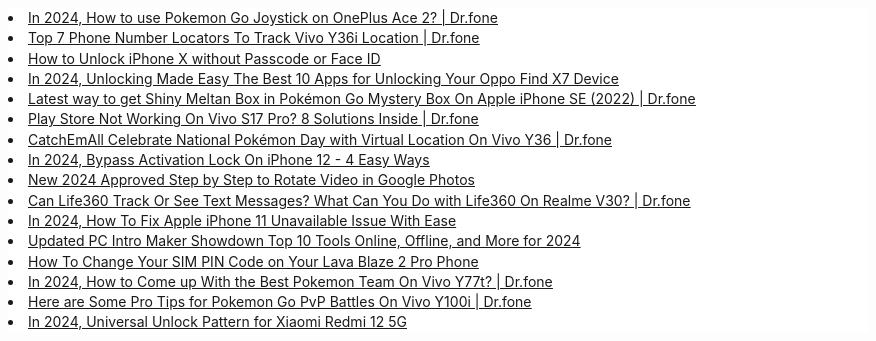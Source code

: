 <li><a href="https://android-pokemon-go.techidaily.com/in-2024-how-to-use-pokemon-go-joystick-on-oneplus-ace-2-drfone-by-drfone-virtual-android/"><u>In 2024, How to use Pokemon Go Joystick on OnePlus Ace 2? | Dr.fone</u></a></li>
<li><a href="https://android-location-track.techidaily.com/top-7-phone-number-locators-to-track-vivo-y36i-location-drfone-by-drfone-virtual-android/"><u>Top 7 Phone Number Locators To Track Vivo Y36i Location | Dr.fone</u></a></li>
<li><a href="https://review-topics.techidaily.com/how-to-unlock-iphone-x-without-passcode-or-face-id-by-drfone-ios-unlock-ios-unlock/"><u>How to Unlock iPhone X without Passcode or Face ID</u></a></li>
<li><a href="https://android-unlock.techidaily.com/in-2024-unlocking-made-easy-the-best-10-apps-for-unlocking-your-oppo-find-x7-device-by-drfone-android/"><u>In 2024, Unlocking Made Easy The Best 10 Apps for Unlocking Your Oppo Find X7 Device</u></a></li>
<li><a href="https://ios-pokemon-go.techidaily.com/latest-way-to-get-shiny-meltan-box-in-pokemon-go-mystery-box-on-apple-iphone-se-2022-drfone-by-drfone-virtual-ios/"><u>Latest way to get Shiny Meltan Box in Pokémon Go Mystery Box On Apple iPhone SE (2022) | Dr.fone</u></a></li>
<li><a href="https://fix-guide.techidaily.com/play-store-not-working-on-vivo-s17-pro-8-solutions-inside-drfone-by-drfone-fix-android-problems-fix-android-problems/"><u>Play Store Not Working On Vivo S17 Pro? 8 Solutions Inside | Dr.fone</u></a></li>
<li><a href="https://change-location.techidaily.com/catchemall-celebrate-national-pokemon-day-with-virtual-location-on-vivo-y36-drfone-by-drfone-virtual-android/"><u>CatchEmAll Celebrate National Pokémon Day with Virtual Location On Vivo Y36 | Dr.fone</u></a></li>
<li><a href="https://activate-lock.techidaily.com/in-2024-bypass-activation-lock-on-iphone-12-4-easy-ways-by-drfone-ios/"><u>In 2024, Bypass Activation Lock On iPhone 12 - 4 Easy Ways</u></a></li>
<li><a href="https://ai-video-editing.techidaily.com/1713954204616-new-2024-approved-step-by-step-to-rotate-video-in-google-photos/"><u>New 2024 Approved Step by Step to Rotate Video in Google Photos</u></a></li>
<li><a href="https://fake-location.techidaily.com/can-life360-track-or-see-text-messages-what-can-you-do-with-life360-on-realme-v30-drfone-by-drfone-virtual-android/"><u>Can Life360 Track Or See Text Messages? What Can You Do with Life360 On Realme V30? | Dr.fone</u></a></li>
<li><a href="https://ios-unlock.techidaily.com/in-2024-how-to-fix-apple-iphone-11-unavailable-issue-with-ease-by-drfone-ios/"><u>In 2024, How To Fix Apple iPhone 11 Unavailable Issue With Ease</u></a></li>
<li><a href="https://ai-video-apps.techidaily.com/updated-pc-intro-maker-showdown-top-10-tools-online-offline-and-more-for-2024/"><u>Updated PC Intro Maker Showdown Top 10 Tools Online, Offline, and More for 2024</u></a></li>
<li><a href="https://sim-unlock.techidaily.com/how-to-change-your-sim-pin-code-on-your-lava-blaze-2-pro-phone-by-drfone-android/"><u>How To Change Your SIM PIN Code on Your Lava Blaze 2 Pro Phone</u></a></li>
<li><a href="https://change-location.techidaily.com/in-2024-how-to-come-up-with-the-best-pokemon-team-on-vivo-y77t-drfone-by-drfone-virtual-android/"><u>In 2024, How to Come up With the Best Pokemon Team On Vivo Y77t? | Dr.fone</u></a></li>
<li><a href="https://change-location.techidaily.com/here-are-some-pro-tips-for-pokemon-go-pvp-battles-on-vivo-y100i-drfone-by-drfone-virtual-android/"><u>Here are Some Pro Tips for Pokemon Go PvP Battles On Vivo Y100i | Dr.fone</u></a></li>
<li><a href="https://unlock-android.techidaily.com/in-2024-universal-unlock-pattern-for-xiaomi-redmi-12-5g-by-drfone-android/"><u>In 2024, Universal Unlock Pattern for Xiaomi Redmi 12 5G</u></a></li>
</ul></div>



